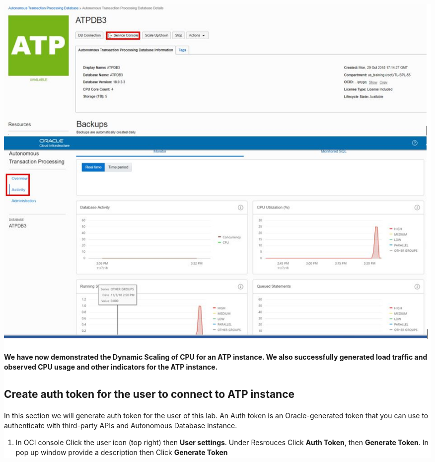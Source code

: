 <img src="https://raw.githubusercontent.com/oracle/learning-library/master/oci-library/qloudable/ATP_Lab/img/ATP_016.PNG" alt="image-alt-text">

**We have now demonstrated the Dynamic Scaling of CPU for an ATP instance. We also successfully generated load traffic and observed CPU usage and other indicators for the ATP instance.**

## Create auth token for the user to connect to ATP instance

In this section we will generate auth token for the user of this lab. An Auth token is an Oracle-generated token that you can use to authenticate with third-party APIs and Autonomous Database instance.

1. In OCI console Click the user icon (top right)  then **User settings**. Under Resrouces Click **Auth Token**, then **Generate Token**. In pop up window provide a description then Click **Generate Token**
